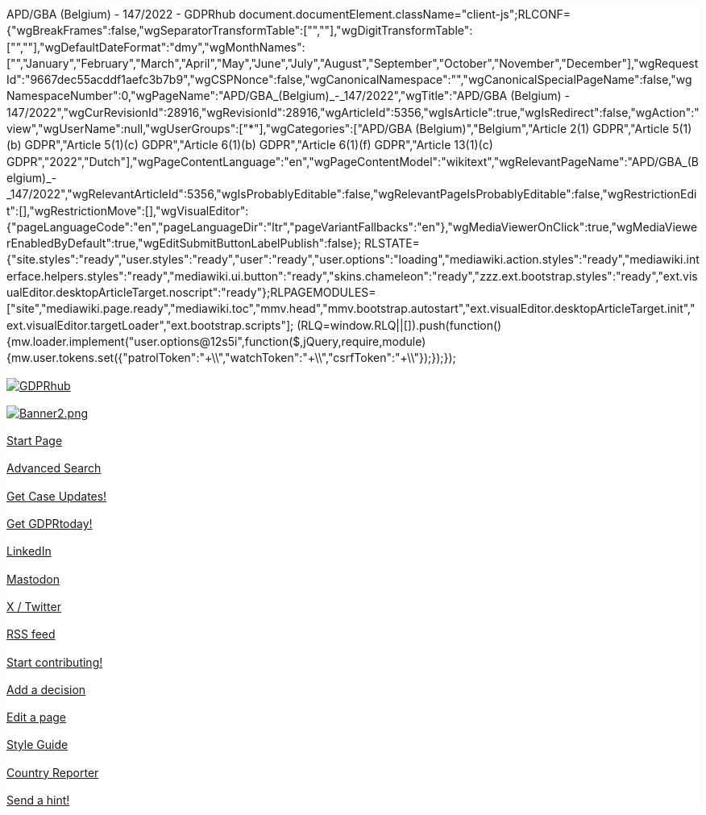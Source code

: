  APD/GBA (Belgium) - 147/2022 - GDPRhub document.documentElement.className="client-js";RLCONF={"wgBreakFrames":false,"wgSeparatorTransformTable":\["",""\],"wgDigitTransformTable":\["",""\],"wgDefaultDateFormat":"dmy","wgMonthNames":\["","January","February","March","April","May","June","July","August","September","October","November","December"\],"wgRequestId":"9667dec55acddf1aefc3b7b9","wgCSPNonce":false,"wgCanonicalNamespace":"","wgCanonicalSpecialPageName":false,"wgNamespaceNumber":0,"wgPageName":"APD/GBA\_(Belgium)\_-\_147/2022","wgTitle":"APD/GBA (Belgium) - 147/2022","wgCurRevisionId":28916,"wgRevisionId":28916,"wgArticleId":5356,"wgIsArticle":true,"wgIsRedirect":false,"wgAction":"view","wgUserName":null,"wgUserGroups":\["\*"\],"wgCategories":\["APD/GBA (Belgium)","Belgium","Article 2(1) GDPR","Article 5(1)(b) GDPR","Article 5(1)(c) GDPR","Article 6(1)(b) GDPR","Article 6(1)(f) GDPR","Article 13(1)(c) GDPR","2022","Dutch"\],"wgPageContentLanguage":"en","wgPageContentModel":"wikitext","wgRelevantPageName":"APD/GBA\_(Belgium)\_-\_147/2022","wgRelevantArticleId":5356,"wgIsProbablyEditable":false,"wgRelevantPageIsProbablyEditable":false,"wgRestrictionEdit":\[\],"wgRestrictionMove":\[\],"wgVisualEditor":{"pageLanguageCode":"en","pageLanguageDir":"ltr","pageVariantFallbacks":"en"},"wgMediaViewerOnClick":true,"wgMediaViewerEnabledByDefault":true,"wgEditSubmitButtonLabelPublish":false}; RLSTATE={"site.styles":"ready","user.styles":"ready","user":"ready","user.options":"loading","mediawiki.action.styles":"ready","mediawiki.interface.helpers.styles":"ready","mediawiki.ui.button":"ready","skins.chameleon":"ready","zzz.ext.bootstrap.styles":"ready","ext.visualEditor.desktopArticleTarget.noscript":"ready"};RLPAGEMODULES=\["site","mediawiki.page.ready","mediawiki.toc","mmv.head","mmv.bootstrap.autostart","ext.visualEditor.desktopArticleTarget.init","ext.visualEditor.targetLoader","ext.bootstrap.scripts"\]; (RLQ=window.RLQ||\[\]).push(function(){mw.loader.implement("user.options@12s5i",function($,jQuery,require,module){mw.user.tokens.set({"patrolToken":"+\\\\","watchToken":"+\\\\","csrfToken":"+\\\\"});});});                    

[![GDPRhub](/images/gdprhub_v5_150.png)](/index.php?title=Welcome_to_GDPRhub "Visit the main page")

[![Banner2.png](/images/5/57/Banner2.png)](https://gdprhub.eu/index.php?title=GDPRtoday)

[Start Page](/index.php?title=Welcome_to_GDPRhub)

[Advanced Search](/index.php?title=Advanced_Search)

[Get Case Updates!](#)

[Get GDPRtoday!](/index.php?title=GDPRtoday)

[LinkedIn](https://www.linkedin.com/showcase/gdprhub)

[Mastodon](https://mastodon.social/@GDPRhub)

[X / Twitter](https://www.twitter.com/GDPRhub)

[RSS feed](https://gdprhub.eu/index.php?title=Special:NewPages&feed=atom&hideredirs=1&limit=10&render=1)

[Start contributing!](#)

[Add a decision](/index.php?title=How_to_add_a_new_decision)

[Edit a page](/index.php?title=How_to_edit_a_page_on_GDPRhub)

[Style Guide](/index.php?title=GDPRhub_style_guide)

[Country Reporter](https://gdprmgmt.noyb.eu/become_country_reporter)

[Send a hint!](mailto:GDPRhub@noyb.eu?subject=GDPRhub%20-%20hint&body=Thank%20you%20for%20sending%20us%20a%20hint!%0A%0AIf%20you%20want%20to%20send%20us%20details%20about%20a%20case%20that%20is%20not%20on%20GDPRhub%20yet%2C%20please%20fill%20out%20the%20form%20below!%0AIf%20you%20want%20to%20send%20us%20any%20other%20information%2C%20just%20delete%20this%20text.%0A%0A%3D%3D%3D%20General%20Details%20%3D%3D%3D%0A%0ALink%20to%20the%20decision%20\(attach%20document%20if%20not%20public\)%3A%0ADPA%2FCourt%3A%0ACountry%3A%0ADate%3A%0A%0A%3D%3D%3D%20Factual%20Summary%20in%20English%20%3D%3D%3D%0A%0A-%3E%20What%20happened%20in%20this%20case%3F%0A%0A%3D%3D%3D%20Summary%20of%20the%20Dispute%20in%20English%20%3D%3D%3D%0A%0A-%3E%20What%20was%20the%20core%20dispute%20about%3F%0A%0A%3D%3D%3D%20Summary%20of%20the%20Holding%20in%20English%20%3D%3D%3D%0A%0A-%3E%20What%20is%20the%20core%20take%20away%20from%20the%20decision%3F%0A%0A%0AThank%20you%20for%20your%20support!%0Anoyb.eu%20team)
